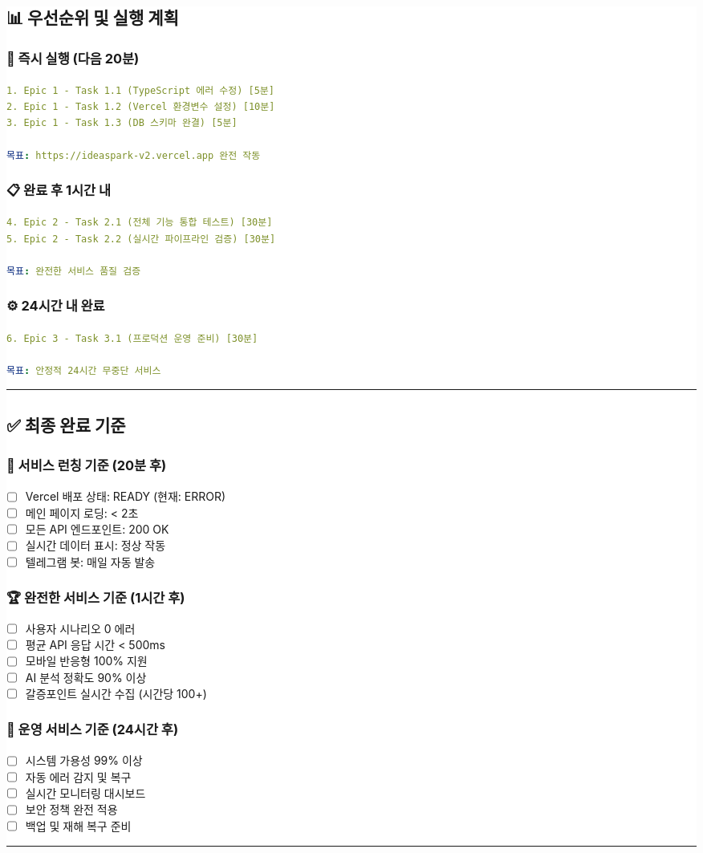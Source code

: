 
## 📊 **우선순위 및 실행 계획**

### **🚀 즉시 실행 (다음 20분)**
```yaml
1. Epic 1 - Task 1.1 (TypeScript 에러 수정) [5분]
2. Epic 1 - Task 1.2 (Vercel 환경변수 설정) [10분] 
3. Epic 1 - Task 1.3 (DB 스키마 완결) [5분]

목표: https://ideaspark-v2.vercel.app 완전 작동
```

### **📋 완료 후 1시간 내**
```yaml
4. Epic 2 - Task 2.1 (전체 기능 통합 테스트) [30분]
5. Epic 2 - Task 2.2 (실시간 파이프라인 검증) [30분]

목표: 완전한 서비스 품질 검증
```

### **⚙️ 24시간 내 완료**
```yaml
6. Epic 3 - Task 3.1 (프로덕션 운영 준비) [30분]

목표: 안정적 24시간 무중단 서비스
```

---

## ✅ **최종 완료 기준**

### **🎯 서비스 런칭 기준 (20분 후)**
- [ ] Vercel 배포 상태: READY (현재: ERROR)
- [ ] 메인 페이지 로딩: < 2초
- [ ] 모든 API 엔드포인트: 200 OK
- [ ] 실시간 데이터 표시: 정상 작동
- [ ] 텔레그램 봇: 매일 자동 발송

### **🏆 완전한 서비스 기준 (1시간 후)**
- [ ] 사용자 시나리오 0 에러
- [ ] 평균 API 응답 시간 < 500ms
- [ ] 모바일 반응형 100% 지원
- [ ] AI 분석 정확도 90% 이상
- [ ] 갈증포인트 실시간 수집 (시간당 100+)

### **🚀 운영 서비스 기준 (24시간 후)**
- [ ] 시스템 가용성 99% 이상
- [ ] 자동 에러 감지 및 복구
- [ ] 실시간 모니터링 대시보드
- [ ] 보안 정책 완전 적용
- [ ] 백업 및 재해 복구 준비

---